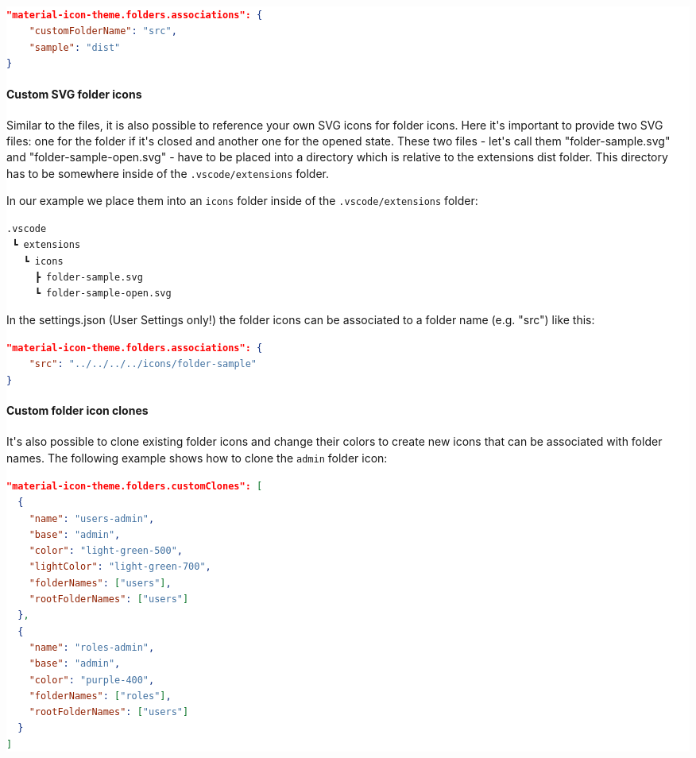```json
"material-icon-theme.folders.associations": {
    "customFolderName": "src",
    "sample": "dist"
}
```

#### Custom SVG folder icons

Similar to the files, it is also possible to reference your own SVG icons for folder icons. Here it's important to provide two SVG files: one for the folder if it's closed and another one for the opened state. These two files - let's call them "folder-sample.svg" and "folder-sample-open.svg" - have to be placed into a directory which is relative to the extensions dist folder. This directory has to be somewhere inside of the `.vscode/extensions` folder.

In our example we place them into an `icons` folder inside of the `.vscode/extensions` folder:

```text
.vscode
 ┗ extensions
   ┗ icons
     ┣ folder-sample.svg
     ┗ folder-sample-open.svg
```

In the settings.json (User Settings only!) the folder icons can be associated to a folder name (e.g. "src") like this:

```json
"material-icon-theme.folders.associations": {
    "src": "../../../../icons/folder-sample"
}
```

#### Custom folder icon clones

It's also possible to clone existing folder icons and change their colors to create new icons that can be associated with folder names. The following example shows how to clone the `admin` folder icon:

```json
"material-icon-theme.folders.customClones": [
  {
    "name": "users-admin",
    "base": "admin",
    "color": "light-green-500",
    "lightColor": "light-green-700",
    "folderNames": ["users"],
    "rootFolderNames": ["users"]
  },
  {
    "name": "roles-admin",
    "base": "admin",
    "color": "purple-400",
    "folderNames": ["roles"],
    "rootFolderNames": ["users"]
  }
]
```
